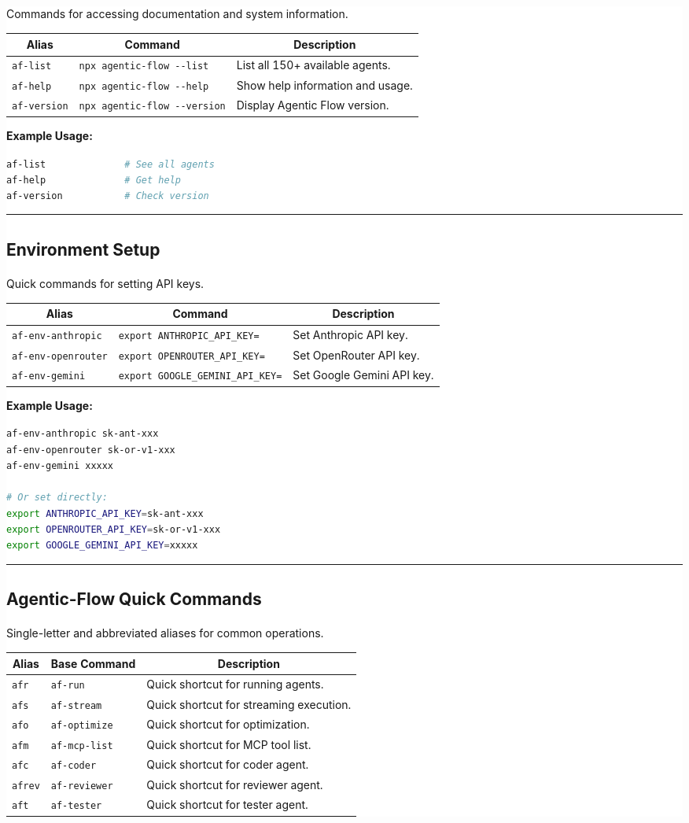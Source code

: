 Commands for accessing documentation and system information.

| Alias | Command | Description |
|-------|---------|-------------|
| `af-list` | `npx agentic-flow --list` | List all 150+ available agents. |
| `af-help` | `npx agentic-flow --help` | Show help information and usage. |
| `af-version` | `npx agentic-flow --version` | Display Agentic Flow version. |

**Example Usage:**
```bash
af-list              # See all agents
af-help              # Get help
af-version           # Check version
```

---

## Environment Setup

Quick commands for setting API keys.

| Alias | Command | Description |
|-------|---------|-------------|
| `af-env-anthropic` | `export ANTHROPIC_API_KEY=` | Set Anthropic API key. |
| `af-env-openrouter` | `export OPENROUTER_API_KEY=` | Set OpenRouter API key. |
| `af-env-gemini` | `export GOOGLE_GEMINI_API_KEY=` | Set Google Gemini API key. |

**Example Usage:**
```bash
af-env-anthropic sk-ant-xxx
af-env-openrouter sk-or-v1-xxx
af-env-gemini xxxxx

# Or set directly:
export ANTHROPIC_API_KEY=sk-ant-xxx
export OPENROUTER_API_KEY=sk-or-v1-xxx
export GOOGLE_GEMINI_API_KEY=xxxxx
```

---

## Agentic-Flow Quick Commands

Single-letter and abbreviated aliases for common operations.

| Alias | Base Command | Description |
|-------|--------------|-------------|
| `afr` | `af-run` | Quick shortcut for running agents. |
| `afs` | `af-stream` | Quick shortcut for streaming execution. |
| `afo` | `af-optimize` | Quick shortcut for optimization. |
| `afm` | `af-mcp-list` | Quick shortcut for MCP tool list. |
| `afc` | `af-coder` | Quick shortcut for coder agent. |
| `afrev` | `af-reviewer` | Quick shortcut for reviewer agent. |
| `aft` | `af-tester` | Quick shortcut for tester agent. |
